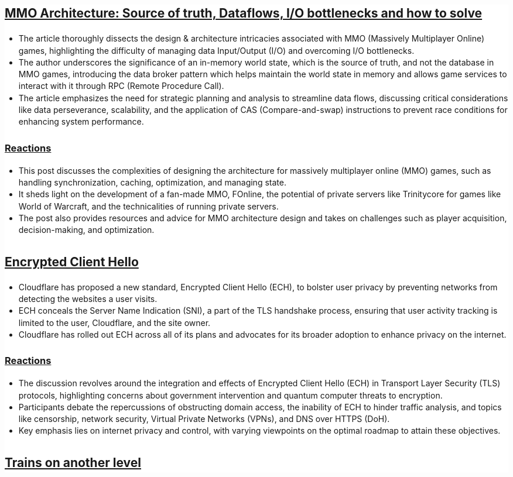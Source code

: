 ## [MMO Architecture: Source of truth, Dataflows, I/O bottlenecks and how to solve](https://prdeving.wordpress.com/2023/09/29/mmo-architecture-source-of-truth-dataflows-i-o-bottlenecks-and-how-to-solve-them/)

- The article thoroughly dissects the design & architecture intricacies associated with MMO (Massively Multiplayer Online) games, highlighting the difficulty of managing data Input/Output (I/O) and overcoming I/O bottlenecks.
- The author underscores the significance of an in-memory world state, which is the source of truth, and not the database in MMO games, introducing the data broker pattern which helps maintain the world state in memory and allows game services to interact with it through RPC (Remote Procedure Call).
- The article emphasizes the need for strategic planning and analysis to streamline data flows, discussing critical considerations like data perseverance, scalability, and the application of CAS (Compare-and-swap) instructions to prevent race conditions for enhancing system performance.

### [Reactions](https://news.ycombinator.com/item?id=37702632)

- This post discusses the complexities of designing the architecture for massively multiplayer online (MMO) games, such as handling synchronization, caching, optimization, and managing state.
- It sheds light on the development of a fan-made MMO, FOnline, the potential of private servers like Trinitycore for games like World of Warcraft, and the technicalities of running private servers.
- The post also provides resources and advice for MMO architecture design and takes on challenges such as player acquisition, decision-making, and optimization.

## [Encrypted Client Hello](https://blog.cloudflare.com/announcing-encrypted-client-hello/)

- Cloudflare has proposed a new standard, Encrypted Client Hello (ECH), to bolster user privacy by preventing networks from detecting the websites a user visits.
- ECH conceals the Server Name Indication (SNI), a part of the TLS handshake process, ensuring that user activity tracking is limited to the user, Cloudflare, and the site owner.
- Cloudflare has rolled out ECH across all of its plans and advocates for its broader adoption to enhance privacy on the internet.

### [Reactions](https://news.ycombinator.com/item?id=37703885)

- The discussion revolves around the integration and effects of Encrypted Client Hello (ECH) in Transport Layer Security (TLS) protocols, highlighting concerns about government intervention and quantum computer threats to encryption.
- Participants debate the repercussions of obstructing domain access, the inability of ECH to hinder traffic analysis, and topics like censorship, network security, Virtual Private Networks (VPNs), and DNS over HTTPS (DoH).
- Key emphasis lies on internet privacy and control, with varying viewpoints on the optimal roadmap to attain these objectives.

## [Trains on another level](https://factorio.com/blog/post/fff-378)
